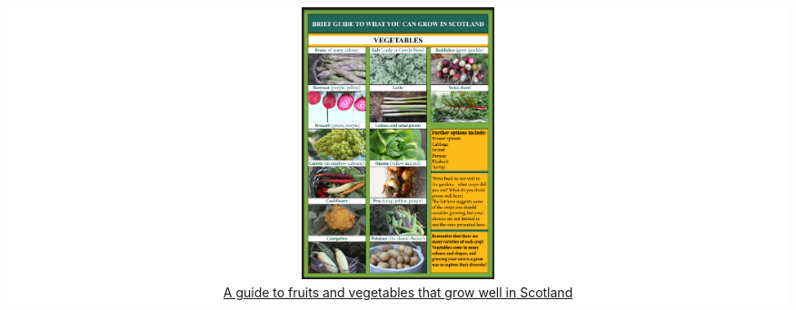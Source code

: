 <center><img src="https://github.com/gndaskalova/outreach-design/blob/master/img/veg.png?raw=true" alt="Img" style="height:300px;"/></center>
<center><a href="https://drive.google.com/open?id=0B7duAbUBUVBuVDBSaDhNbWJ6Um8"> A guide to fruits and vegetables that grow well in Scotland</a></center>
